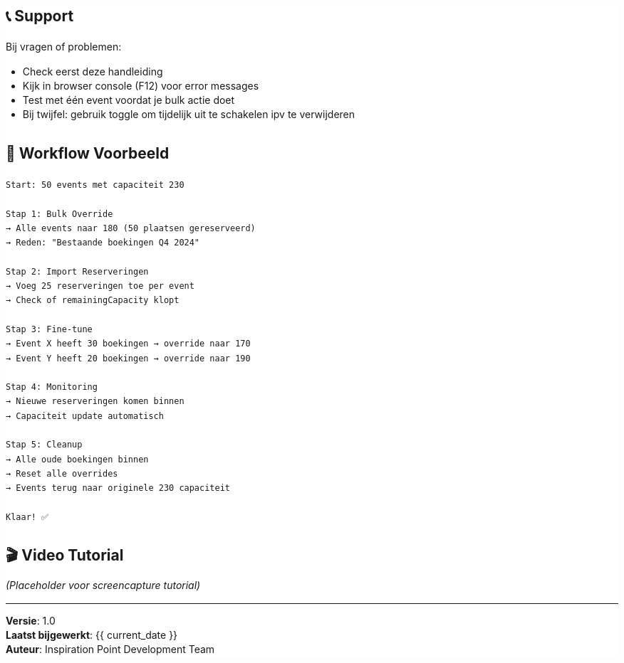 ## 📞 Support

Bij vragen of problemen:
- Check eerst deze handleiding
- Kijk in browser console (F12) voor error messages
- Test met één event voordat je bulk actie doet
- Bij twijfel: gebruik toggle om tijdelijk uit te schakelen ipv te verwijderen

## 🔄 Workflow Voorbeeld

```
Start: 50 events met capaciteit 230

Stap 1: Bulk Override
→ Alle events naar 180 (50 plaatsen gereserveerd)
→ Reden: "Bestaande boekingen Q4 2024"

Stap 2: Import Reserveringen
→ Voeg 25 reserveringen toe per event
→ Check of remainingCapacity klopt

Stap 3: Fine-tune
→ Event X heeft 30 boekingen → override naar 170
→ Event Y heeft 20 boekingen → override naar 190

Stap 4: Monitoring
→ Nieuwe reserveringen komen binnen
→ Capaciteit update automatisch

Stap 5: Cleanup
→ Alle oude boekingen binnen
→ Reset alle overrides
→ Events terug naar originele 230 capaciteit

Klaar! ✅
```

## 🎬 Video Tutorial

*(Placeholder voor screencapture tutorial)*

---

**Versie**: 1.0  
**Laatst bijgewerkt**: {{ current_date }}  
**Auteur**: Inspiration Point Development Team
